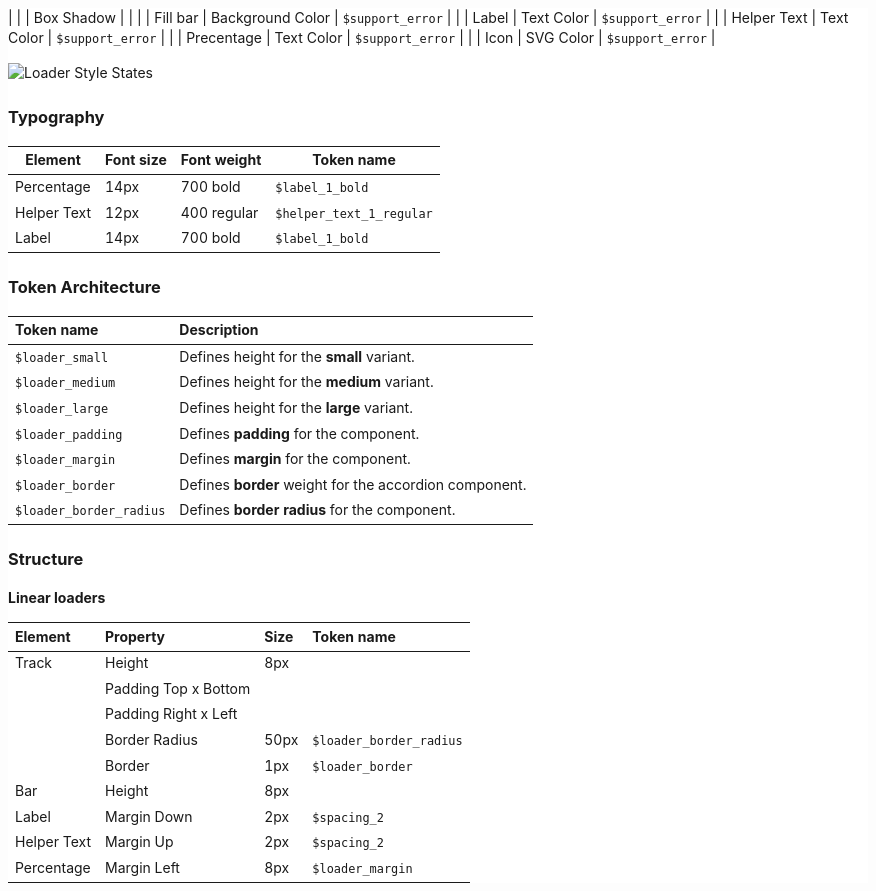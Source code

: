 |                            |                            | Box Shadow                 |                            |
|                            | Fill bar                   | Background Color           | `$support_error`           |
|                            | Label                      | Text Color                 | `$support_error`           |
|                            | Helper Text                | Text Color                 | `$support_error`           |
|                            | Precentage                 | Text Color                 | `$support_error`           |
|                            | Icon                       | SVG Color                  | `$support_error`           |

<img src="../images/components/loader/loader_style_state.png" alt="Loader Style States"/>

### Typography


| Element      | Font size | Font weight | Token name                 |
| ------------ | --------- | ----------- | -------------------------- | 
| Percentage   | 14px      | 700 bold    | `$label_1_bold`            |
| Helper Text  | 12px      | 400 regular | `$helper_text_1_regular`   |
| Label        | 14px      | 700 bold    | `$label_1_bold`            |

### Token Architecture

| Token name                  | Description                                            |
| :-------------------------- | :----------------------------------------------------- |
| `$loader_small`             | Defines height for the **small** variant.              |
| `$loader_medium`            | Defines height for the **medium** variant.             |
| `$loader_large`             | Defines height for the **large** variant.              |
| `$loader_padding`           | Defines **padding** for the component.                 |
| `$loader_margin`            | Defines **margin** for the component.                  |
| `$loader_border`            | Defines **border** weight for the accordion component. |
| `$loader_border_radius`     | Defines **border radius** for the component.           |

### Structure

**Linear loaders**

| Element               | Property                | Size      | Token name                  |
| :-------------------- | :---------------------- | :-------- | :-------------------------- |
| Track                 | Height                  | 8px       |                             |
|                       | Padding Top x Bottom    |           |                             |
|                       | Padding Right x Left    |           |                             |
|                       | Border Radius           | 50px      | `$loader_border_radius`     |
|                       | Border                  | 1px       | `$loader_border`            |
| Bar                   | Height                  | 8px       |                             |
| Label                 | Margin Down             | 2px       | `$spacing_2`                |
| Helper Text           | Margin Up               | 2px       | `$spacing_2`                |
| Percentage            | Margin Left             | 8px       | `$loader_margin`            |
